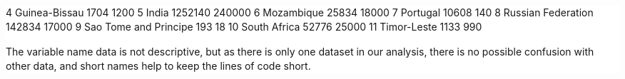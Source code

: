 <td class="highlight_" rowspan="" colspan="">4</td>
<td class="highlight_" rowspan="" colspan="">Guinea-Bissau</td>
<td class="highlight_" rowspan="" colspan="">1704</td>
<td class="highlight_" rowspan="" colspan="">1200</td>
</tr>
<tr>
<td class="highlight_" rowspan="" colspan="">5</td>
<td class="highlight_" rowspan="" colspan="">India</td>
<td class="highlight_" rowspan="" colspan="">1252140</td>
<td class="highlight_" rowspan="" colspan="">240000</td>
</tr>
<tr>
<td class="highlight_" rowspan="" colspan="">6</td>
<td class="highlight_" rowspan="" colspan="">Mozambique</td>
<td class="highlight_" rowspan="" colspan="">25834</td>
<td class="highlight_" rowspan="" colspan="">18000</td>
</tr>
<tr>
<td class="highlight_" rowspan="" colspan="">7</td>
<td class="highlight_" rowspan="" colspan="">Portugal</td>
<td class="highlight_" rowspan="" colspan="">10608</td>
<td class="highlight_" rowspan="" colspan="">140</td>
</tr>
<tr>
<td class="highlight_" rowspan="" colspan="">8</td>
<td class="highlight_" rowspan="" colspan="">Russian Federation</td>
<td class="highlight_" rowspan="" colspan="">142834</td>
<td class="highlight_" rowspan="" colspan="">17000</td>
</tr>
<tr>
<td class="highlight_" rowspan="" colspan="">9</td>
<td class="highlight_" rowspan="" colspan="">Sao Tome and Principe</td>
<td class="highlight_" rowspan="" colspan="">193</td>
<td class="highlight_" rowspan="" colspan="">18</td>
</tr>
<tr>
<td class="highlight_" rowspan="" colspan="">10</td>
<td class="highlight_" rowspan="" colspan="">South Africa</td>
<td class="highlight_" rowspan="" colspan="">52776</td>
<td class="highlight_" rowspan="" colspan="">25000</td>
</tr>
<tr>
<td class="highlight_" rowspan="" colspan="">11</td>
<td class="highlight_" rowspan="" colspan="">Timor-Leste</td>
<td class="highlight_" rowspan="" colspan="">1133</td>
<td class="highlight_" rowspan="" colspan="">990</td>
</tr>
</tbody>
</table>

The variable name data is not descriptive, but as there is only one dataset in our analysis, there is no possible confusion with other data, and short names help to keep the lines of code short.
